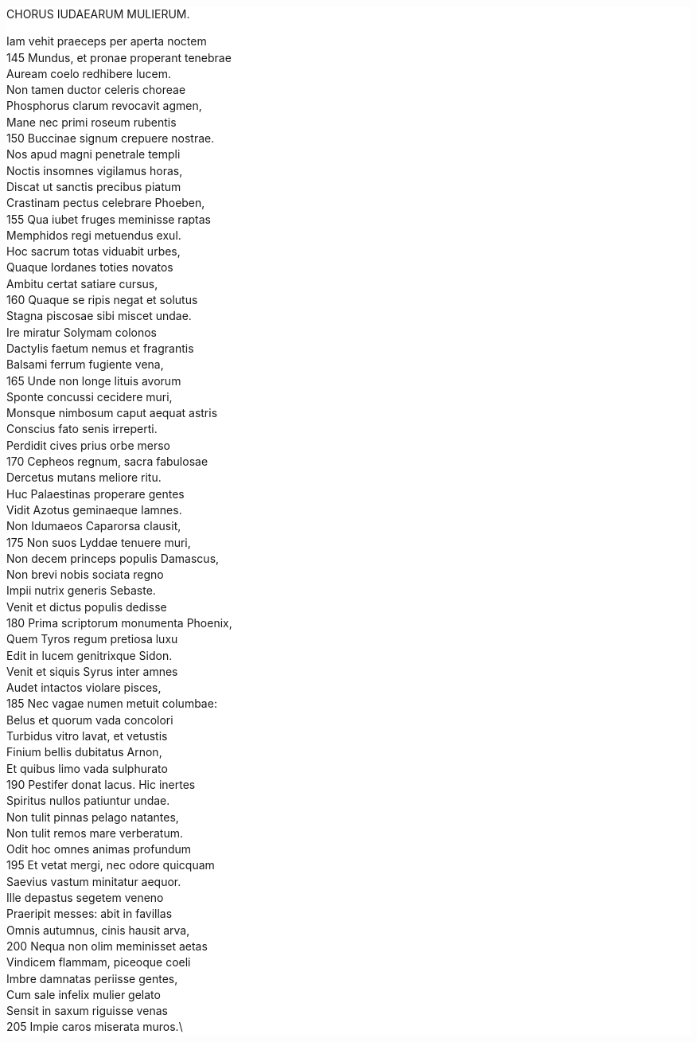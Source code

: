 CHORUS IUDAEARUM MULIERUM.

Iam vehit praeceps per aperta noctem\
145 Mundus, et pronae properant tenebrae\
Auream coelo redhibere lucem.\
Non tamen ductor celeris choreae\
Phosphorus clarum revocavit agmen,\
Mane nec primi roseum rubentis\
150 Buccinae signum crepuere nostrae.\
Nos apud magni penetrale templi\
Noctis insomnes vigilamus horas,\
Discat ut sanctis precibus piatum\
Crastinam pectus celebrare Phoeben,\
155 Qua iubet fruges meminisse raptas\
Memphidos regi metuendus exul.\
Hoc sacrum totas viduabit urbes,\
Quaque Iordanes toties novatos\
Ambitu certat satiare cursus,\
160 Quaque se ripis negat et solutus\
Stagna piscosae sibi miscet undae.\
Ire miratur Solymam colonos\
Dactylis faetum nemus et fragrantis\
Balsami ferrum fugiente vena,\
165 Unde non longe lituis avorum\
Sponte concussi cecidere muri,\
Monsque nimbosum caput aequat astris\
Conscius fato senis irreperti.\
Perdidit cives prius orbe merso\
170 Cepheos regnum, sacra fabulosae\
Dercetus mutans meliore ritu.\
Huc Palaestinas properare gentes\
Vidit Azotus geminaeque Iamnes.\
Non Idumaeos Caparorsa clausit,\
175 Non suos Lyddae tenuere muri,\
Non decem princeps populis Damascus,\
Non brevi nobis sociata regno\
Impii nutrix generis Sebaste.\
Venit et dictus populis dedisse\
180 Prima scriptorum monumenta Phoenix,\
Quem Tyros regum pretiosa luxu\
Edit in lucem genitrixque Sidon.\
Venit et siquis Syrus inter amnes\
Audet intactos violare pisces,\
185 Nec vagae numen metuit columbae:\
Belus et quorum vada concolori\
Turbidus vitro lavat, et vetustis\
Finium bellis dubitatus Arnon,\
Et quibus limo vada sulphurato\
190 Pestifer donat lacus. Hic inertes\
Spiritus nullos patiuntur undae.\
Non tulit pinnas pelago natantes,\
Non tulit remos mare verberatum.\
Odit hoc omnes animas profundum\
195 Et vetat mergi, nec odore quicquam\
Saevius vastum minitatur aequor.\
Ille depastus segetem veneno\
Praeripit messes: abit in favillas\
Omnis autumnus, cinis hausit arva,\
200 Nequa non olim meminisset aetas\
Vindicem flammam, piceoque coeli\
Imbre damnatas periisse gentes,\
Cum sale infelix mulier gelato\
Sensit in saxum riguisse venas\
205 Impie caros miserata muros.\